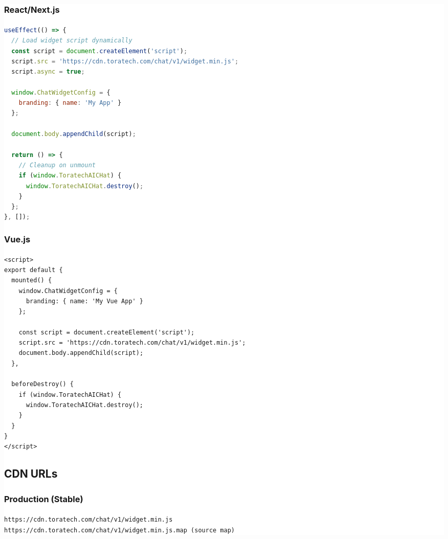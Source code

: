 ### React/Next.js
```jsx
useEffect(() => {
  // Load widget script dynamically
  const script = document.createElement('script');
  script.src = 'https://cdn.toratech.com/chat/v1/widget.min.js';
  script.async = true;
  
  window.ChatWidgetConfig = {
    branding: { name: 'My App' }
  };
  
  document.body.appendChild(script);
  
  return () => {
    // Cleanup on unmount
    if (window.ToratechAICHat) {
      window.ToratechAICHat.destroy();
    }
  };
}, []);
```

### Vue.js
```vue
<script>
export default {
  mounted() {
    window.ChatWidgetConfig = {
      branding: { name: 'My Vue App' }
    };
    
    const script = document.createElement('script');
    script.src = 'https://cdn.toratech.com/chat/v1/widget.min.js';
    document.body.appendChild(script);
  },
  
  beforeDestroy() {
    if (window.ToratechAICHat) {
      window.ToratechAICHat.destroy();
    }
  }
}
</script>
```

## CDN URLs

### Production (Stable)
```
https://cdn.toratech.com/chat/v1/widget.min.js
https://cdn.toratech.com/chat/v1/widget.min.js.map (source map)
```
